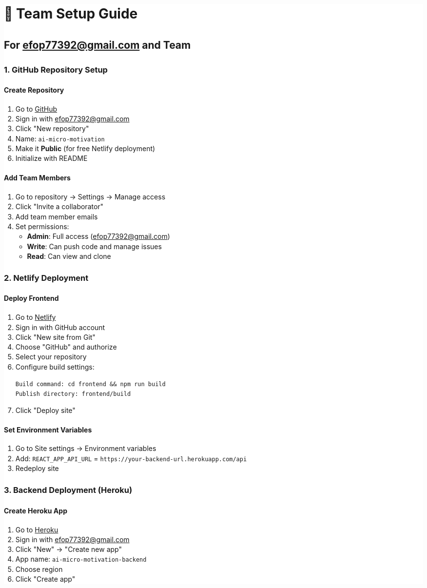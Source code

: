 # 👥 Team Setup Guide

## For efop77392@gmail.com and Team

### 1. GitHub Repository Setup

#### Create Repository
1. Go to [GitHub](https://github.com)
2. Sign in with efop77392@gmail.com
3. Click "New repository"
4. Name: `ai-micro-motivation`
5. Make it **Public** (for free Netlify deployment)
6. Initialize with README

#### Add Team Members
1. Go to repository → Settings → Manage access
2. Click "Invite a collaborator"
3. Add team member emails
4. Set permissions:
   - **Admin**: Full access (efop77392@gmail.com)
   - **Write**: Can push code and manage issues
   - **Read**: Can view and clone

### 2. Netlify Deployment

#### Deploy Frontend
1. Go to [Netlify](https://netlify.com)
2. Sign in with GitHub account
3. Click "New site from Git"
4. Choose "GitHub" and authorize
5. Select your repository
6. Configure build settings:
   ```
   Build command: cd frontend && npm run build
   Publish directory: frontend/build
   ```
7. Click "Deploy site"

#### Set Environment Variables
1. Go to Site settings → Environment variables
2. Add: `REACT_APP_API_URL` = `https://your-backend-url.herokuapp.com/api`
3. Redeploy site

### 3. Backend Deployment (Heroku)

#### Create Heroku App
1. Go to [Heroku](https://heroku.com)
2. Sign in with efop77392@gmail.com
3. Click "New" → "Create new app"
4. App name: `ai-micro-motivation-backend`
5. Choose region
6. Click "Create app"
